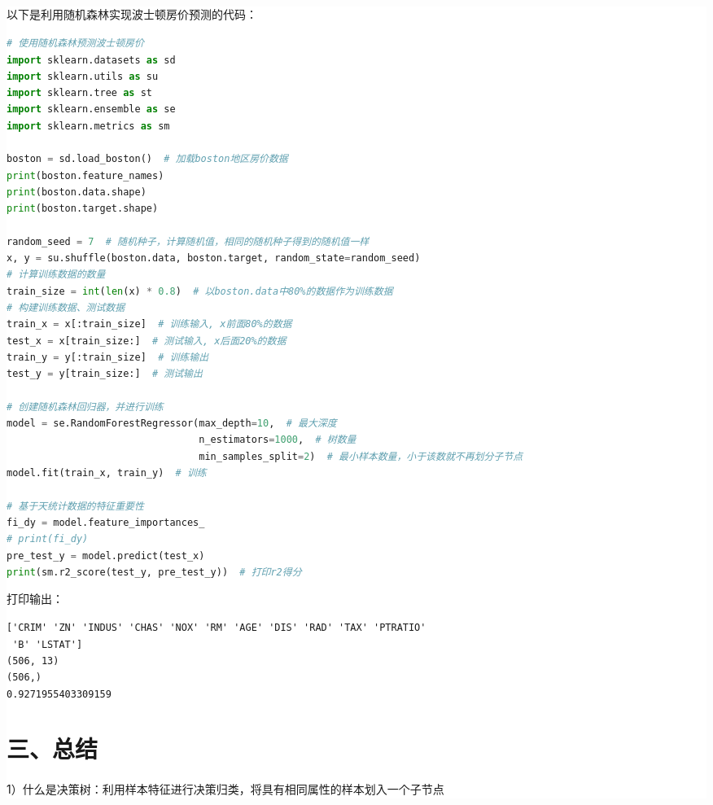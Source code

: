以下是利用随机森林实现波士顿房价预测的代码：

```python
# 使用随机森林预测波士顿房价
import sklearn.datasets as sd
import sklearn.utils as su
import sklearn.tree as st
import sklearn.ensemble as se
import sklearn.metrics as sm

boston = sd.load_boston()  # 加载boston地区房价数据
print(boston.feature_names)
print(boston.data.shape)
print(boston.target.shape)

random_seed = 7  # 随机种子，计算随机值，相同的随机种子得到的随机值一样
x, y = su.shuffle(boston.data, boston.target, random_state=random_seed)
# 计算训练数据的数量
train_size = int(len(x) * 0.8)  # 以boston.data中80%的数据作为训练数据
# 构建训练数据、测试数据
train_x = x[:train_size]  # 训练输入, x前面80%的数据
test_x = x[train_size:]  # 测试输入, x后面20%的数据
train_y = y[:train_size]  # 训练输出
test_y = y[train_size:]  # 测试输出

# 创建随机森林回归器，并进行训练
model = se.RandomForestRegressor(max_depth=10,  # 最大深度
                                 n_estimators=1000,  # 树数量
                                 min_samples_split=2)  # 最小样本数量，小于该数就不再划分子节点
model.fit(train_x, train_y)  # 训练

# 基于天统计数据的特征重要性
fi_dy = model.feature_importances_
# print(fi_dy)
pre_test_y = model.predict(test_x)
print(sm.r2_score(test_y, pre_test_y))  # 打印r2得分
```

打印输出：

```
['CRIM' 'ZN' 'INDUS' 'CHAS' 'NOX' 'RM' 'AGE' 'DIS' 'RAD' 'TAX' 'PTRATIO'
 'B' 'LSTAT']
(506, 13)
(506,)
0.9271955403309159
```



# 三、总结

1）什么是决策树：利用样本特征进行决策归类，将具有相同属性的样本划入一个子节点
